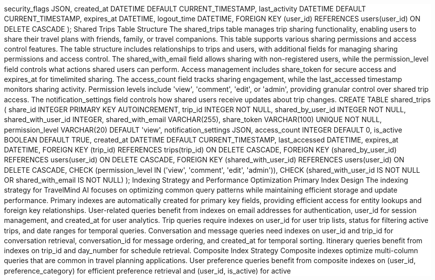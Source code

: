 security_flags JSON,
created_at DATETIME DEFAULT CURRENT_TIMESTAMP,
last_activity DATETIME DEFAULT CURRENT_TIMESTAMP,
expires_at DATETIME,
logout_time DATETIME,
FOREIGN KEY (user_id) REFERENCES users(user_id) ON DELETE
CASCADE
);
Shared Trips Table Structure
The shared_trips table manages trip sharing functionality, enabling users to share their
travel plans with friends, family, or travel companions. This table supports various
sharing permissions and access control features.
The table structure includes relationships to trips and users, with additional fields for
managing sharing permissions and access control. The shared_with_email field allows
sharing with non-registered users, while the permission_level field controls what actions
shared users can perform.
Access management includes share_token for secure access and expires_at for timelimited sharing. The access_count field tracks sharing engagement, while the
last_accessed timestamp monitors sharing activity.
Permission levels include 'view', 'comment', 'edit', or 'admin', providing granular control
over shared trip access. The notification_settings field controls how shared users receive
updates about trip changes.
CREATE TABLE shared_trips (
share_id INTEGER PRIMARY KEY AUTOINCREMENT,
trip_id INTEGER NOT NULL,
shared_by_user_id INTEGER NOT NULL,
shared_with_user_id INTEGER,
shared_with_email VARCHAR(255),
share_token VARCHAR(100) UNIQUE NOT NULL,
permission_level VARCHAR(20) DEFAULT 'view',
notification_settings JSON,
access_count INTEGER DEFAULT 0,
is_active BOOLEAN DEFAULT TRUE,
created_at DATETIME DEFAULT CURRENT_TIMESTAMP,
last_accessed DATETIME,
expires_at DATETIME,
FOREIGN KEY (trip_id) REFERENCES trips(trip_id) ON DELETE
CASCADE,
FOREIGN KEY (shared_by_user_id) REFERENCES users(user_id)
ON DELETE CASCADE,
FOREIGN KEY (shared_with_user_id) REFERENCES users(user_id)
ON DELETE CASCADE,
CHECK (permission_level IN ('view', 'comment', 'edit',
'admin')),
CHECK (shared_with_user_id IS NOT NULL OR shared_with_email
IS NOT NULL)
);
Indexing Strategy and Performance Optimization
Primary Index Design
The indexing strategy for TravelMind AI focuses on optimizing common query patterns
while maintaining efficient storage and update performance. Primary indexes are
automatically created for primary key fields, providing efficient access for entity lookups
and foreign key relationships.
User-related queries benefit from indexes on email addresses for authentication, user_id
for session management, and created_at for user analytics. Trip queries require indexes
on user_id for user trip lists, status for filtering active trips, and date ranges for temporal
queries.
Conversation and message queries need indexes on user_id and trip_id for conversation
retrieval, conversation_id for message ordering, and created_at for temporal sorting.
Itinerary queries benefit from indexes on trip_id and day_number for schedule retrieval.
Composite Index Strategy
Composite indexes optimize multi-column queries that are common in travel planning
applications. User preference queries benefit from composite indexes on (user_id,
preference_category) for efficient preference retrieval and (user_id, is_active) for active